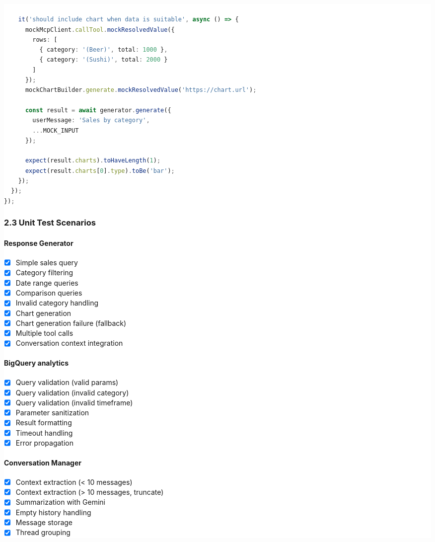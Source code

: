```typescript
    
    it('should include chart when data is suitable', async () => {
      mockMcpClient.callTool.mockResolvedValue({
        rows: [
          { category: '(Beer)', total: 1000 },
          { category: '(Sushi)', total: 2000 }
        ]
      });
      mockChartBuilder.generate.mockResolvedValue('https://chart.url');
      
      const result = await generator.generate({
        userMessage: 'Sales by category',
        ...MOCK_INPUT
      });
      
      expect(result.charts).toHaveLength(1);
      expect(result.charts[0].type).toBe('bar');
    });
  });
});
```

### 2.3 Unit Test Scenarios

#### Response Generator
- [x] Simple sales query
- [x] Category filtering
- [x] Date range queries
- [x] Comparison queries
- [x] Invalid category handling
- [x] Chart generation
- [x] Chart generation failure (fallback)
- [x] Multiple tool calls
- [x] Conversation context integration

#### BigQuery analytics
- [x] Query validation (valid params)
- [x] Query validation (invalid category)
- [x] Query validation (invalid timeframe)
- [x] Parameter sanitization
- [x] Result formatting
- [x] Timeout handling
- [x] Error propagation

#### Conversation Manager
- [x] Context extraction (< 10 messages)
- [x] Context extraction (> 10 messages, truncate)
- [x] Summarization with Gemini
- [x] Empty history handling
- [x] Message storage
- [x] Thread grouping
